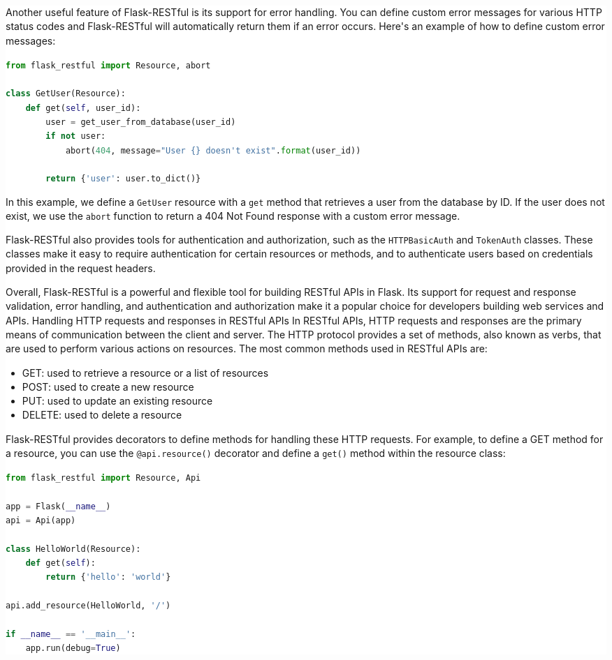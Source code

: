 Another useful feature of Flask-RESTful is its support for error handling. You can define custom error messages for various HTTP status codes and Flask-RESTful will automatically return them if an error occurs. Here's an example of how to define custom error messages:

```python
from flask_restful import Resource, abort

class GetUser(Resource):
    def get(self, user_id):
        user = get_user_from_database(user_id)
        if not user:
            abort(404, message="User {} doesn't exist".format(user_id))

        return {'user': user.to_dict()}
```

In this example, we define a `GetUser` resource with a `get` method that retrieves a user from the database by ID. If the user does not exist, we use the `abort` function to return a 404 Not Found response with a custom error message.

Flask-RESTful also provides tools for authentication and authorization, such as the `HTTPBasicAuth` and `TokenAuth` classes. These classes make it easy to require authentication for certain resources or methods, and to authenticate users based on credentials provided in the request headers.

Overall, Flask-RESTful is a powerful and flexible tool for building RESTful APIs in Flask. Its support for request and response validation, error handling, and authentication and authorization make it a popular choice for developers building web services and APIs.
Handling HTTP requests and responses in RESTful APIs
In RESTful APIs, HTTP requests and responses are the primary means of communication between the client and server. The HTTP protocol provides a set of methods, also known as verbs, that are used to perform various actions on resources. The most common methods used in RESTful APIs are:

- GET: used to retrieve a resource or a list of resources
- POST: used to create a new resource
- PUT: used to update an existing resource
- DELETE: used to delete a resource

Flask-RESTful provides decorators to define methods for handling these HTTP requests. For example, to define a GET method for a resource, you can use the `@api.resource()` decorator and define a `get()` method within the resource class:

```python
from flask_restful import Resource, Api

app = Flask(__name__)
api = Api(app)

class HelloWorld(Resource):
    def get(self):
        return {'hello': 'world'}

api.add_resource(HelloWorld, '/')

if __name__ == '__main__':
    app.run(debug=True)
```
